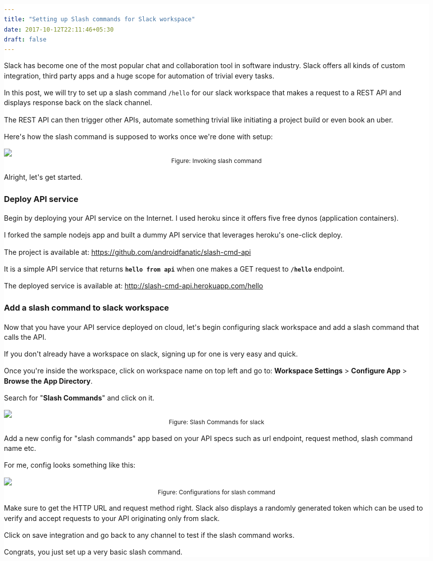 ```yaml
---
title: "Setting up Slash commands for Slack workspace"
date: 2017-10-12T22:11:46+05:30
draft: false
---
```


Slack has become one of the most popular chat and collaboration tool in software industry. Slack offers all kinds of custom integration, third party apps and a huge scope for automation of trivial every tasks.

In this post, we will try to set up a slash command `/hello` for our slack workspace that makes a request to a REST API and displays response back on the slack channel.

The REST API can then trigger other APIs, automate something trivial like initiating a project build or even book an uber.

Here's how the slash command is supposed to works once we're done with setup:

<img src="/img/10/slash_command_output.gif" style="width:100%; display: block; margin: auto;" />
<div style="font-size: 12px; text-align: center">Figure: Invoking slash command</div>

Alright, let's get started.

### Deploy API service

Begin by deploying your API service on the Internet. I used heroku since it offers five free dynos (application containers).

I forked the sample nodejs app and built a dummy API service that leverages heroku's one-click deploy. 

The project is available at: https://github.com/androidfanatic/slash-cmd-api

It is a simple API service that returns **`hello from api`** when one makes a GET request to **`/hello`** endpoint. 

The deployed service is available at: http://slash-cmd-api.herokuapp.com/hello

### Add a slash command to slack workspace

Now that you have your API service deployed on cloud, let's begin configuring slack workspace and add a slash command that calls the API.

If you don't already have a workspace on slack, signing up for one is very easy and quick. 

Once you're inside the workspace, click on workspace name on top left and go to: **Workspace Settings** > **Configure App** > **Browse the App Directory**.

Search for "**Slash Commands**" and click on it. 

<img src="/img/10/slash_command_search.png" style="width:100%; display: block; margin: auto;" />
<div style="font-size: 12px; text-align: center">Figure: Slash Commands for slack</div>

Add a new config for "slash commands" app based on your API specs such as url endpoint, request method, slash command name etc.

For me, config looks something like this:

<img src="/img/10/slash_commands_config.png" style="width:100%" />
<div style="font-size: 12px; text-align: center">Figure: Configurations for slash command</div>

Make sure to get the HTTP URL and request method right. Slack also displays a randomly generated token which can be used to verify and accept requests to your API originating only from slack.

Click on save integration and go back to any channel to test if the slash command works.

Congrats, you just set up a very basic slash command.
